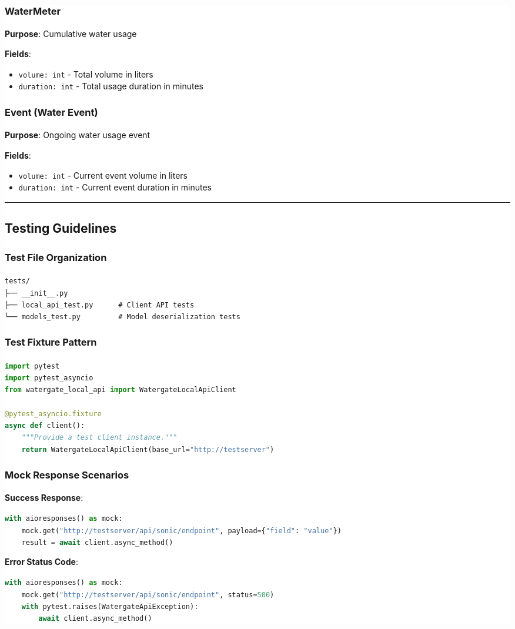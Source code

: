 ### WaterMeter
**Purpose**: Cumulative water usage

**Fields**:
- `volume: int` - Total volume in liters
- `duration: int` - Total usage duration in minutes

### Event (Water Event)
**Purpose**: Ongoing water usage event

**Fields**:
- `volume: int` - Current event volume in liters
- `duration: int` - Current event duration in minutes

---

## Testing Guidelines

### Test File Organization
```
tests/
├── __init__.py
├── local_api_test.py      # Client API tests
└── models_test.py         # Model deserialization tests
```

### Test Fixture Pattern
```python
import pytest
import pytest_asyncio
from watergate_local_api import WatergateLocalApiClient

@pytest_asyncio.fixture
async def client():
    """Provide a test client instance."""
    return WatergateLocalApiClient(base_url="http://testserver")
```

### Mock Response Scenarios

**Success Response**:
```python
with aioresponses() as mock:
    mock.get("http://testserver/api/sonic/endpoint", payload={"field": "value"})
    result = await client.async_method()
```

**Error Status Code**:
```python
with aioresponses() as mock:
    mock.get("http://testserver/api/sonic/endpoint", status=500)
    with pytest.raises(WatergateApiException):
        await client.async_method()
```
